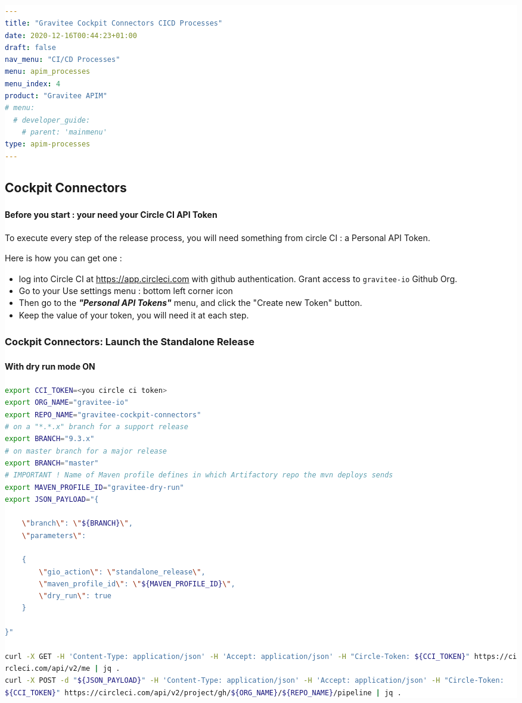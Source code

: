 ```yaml
---
title: "Gravitee Cockpit Connectors CICD Processes"
date: 2020-12-16T00:44:23+01:00
draft: false
nav_menu: "CI/CD Processes"
menu: apim_processes
menu_index: 4
product: "Gravitee APIM"
# menu:
  # developer_guide:
    # parent: 'mainmenu'
type: apim-processes
---
```



## Cockpit Connectors


#### Before you start : your need your Circle CI API Token

To execute every step of the release process, you will need something from circle CI : a Personal API Token.

Here is how you can get one :
* log into Circle CI at https://app.circleci.com with github authentication. Grant access to `gravitee-io` Github Org.
* Go to your Use settings menu : bottom left corner icon
* Then go to the  _**"Personal API Tokens"**_ menu, and click the "Create new Token" button.
* Keep the value of your token, you will need it at each step.


### Cockpit Connectors: Launch the Standalone Release


#### With dry run mode ON

```bash
export CCI_TOKEN=<you circle ci token>
export ORG_NAME="gravitee-io"
export REPO_NAME="gravitee-cockpit-connectors"
# on a "*.*.x" branch for a support release
export BRANCH="9.3.x"
# on master branch for a major release
export BRANCH="master"
# IMPORTANT ! Name of Maven profile defines in which Artifactory repo the mvn deploys sends
export MAVEN_PROFILE_ID="gravitee-dry-run"
export JSON_PAYLOAD="{

    \"branch\": \"${BRANCH}\",
    \"parameters\":

    {
        \"gio_action\": \"standalone_release\",
        \"maven_profile_id\": \"${MAVEN_PROFILE_ID}\",
        \"dry_run\": true
    }

}"

curl -X GET -H 'Content-Type: application/json' -H 'Accept: application/json' -H "Circle-Token: ${CCI_TOKEN}" https://circleci.com/api/v2/me | jq .
curl -X POST -d "${JSON_PAYLOAD}" -H 'Content-Type: application/json' -H 'Accept: application/json' -H "Circle-Token: ${CCI_TOKEN}" https://circleci.com/api/v2/project/gh/${ORG_NAME}/${REPO_NAME}/pipeline | jq .
```